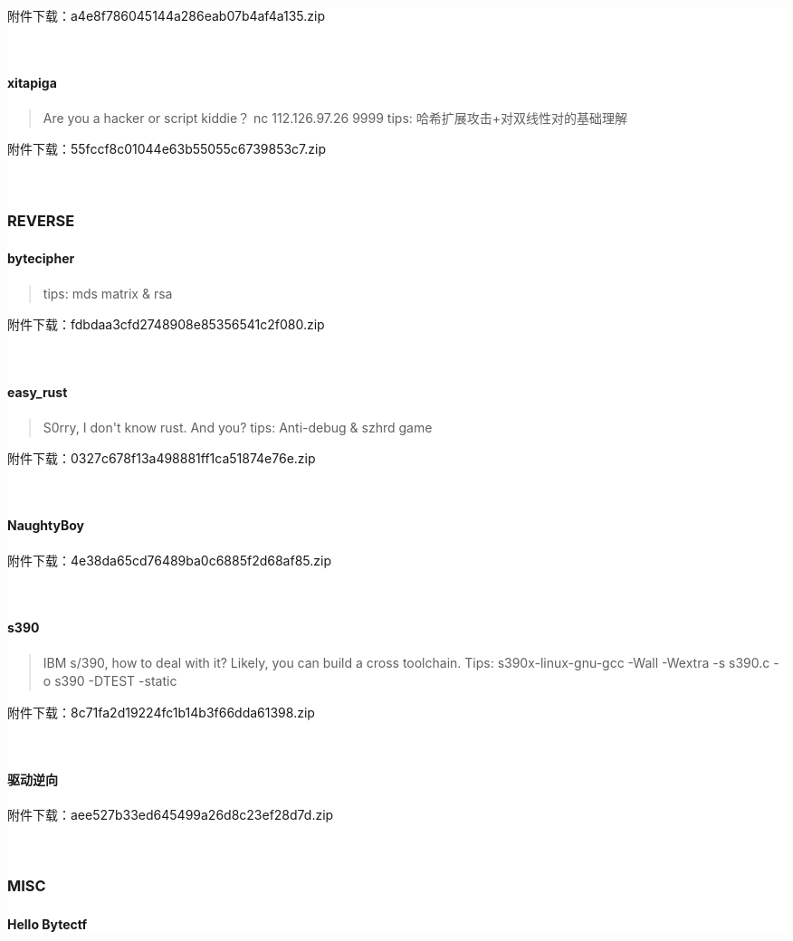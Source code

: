 附件下载：a4e8f786045144a286eab07b4af4a135.zip

<br/>

#### xitapiga

> Are you a hacker or script kiddie？
> nc 112.126.97.26 9999
> tips: 哈希扩展攻击+对双线性对的基础理解

附件下载：55fccf8c01044e63b55055c6739853c7.zip

<br/>


### REVERSE

#### bytecipher

> tips: mds matrix & rsa

附件下载：fdbdaa3cfd2748908e85356541c2f080.zip

<br/>

#### easy_rust

> S0rry, I don't know rust. And you?
> tips: Anti-debug & szhrd game

附件下载：0327c678f13a498881ff1ca51874e76e.zip

<br/>

#### NaughtyBoy

附件下载：4e38da65cd76489ba0c6885f2d68af85.zip

<br/>

#### s390

> IBM s/390, how to deal with it? Likely, you can build a cross toolchain. Tips: s390x-linux-gnu-gcc -Wall -Wextra -s s390.c -o s390 -DTEST -static

附件下载：8c71fa2d19224fc1b14b3f66dda61398.zip

<br/>

#### 驱动逆向

附件下载：aee527b33ed645499a26d8c23ef28d7d.zip

<br/>

### MISC

#### Hello Bytectf
